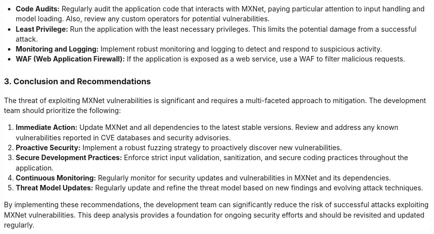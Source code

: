 *   **Code Audits:** Regularly audit the application code that interacts with MXNet, paying particular attention to input handling and model loading.  Also, review any custom operators for potential vulnerabilities.
*   **Least Privilege:** Run the application with the least necessary privileges.  This limits the potential damage from a successful attack.
*   **Monitoring and Logging:** Implement robust monitoring and logging to detect and respond to suspicious activity.
*   **WAF (Web Application Firewall):** If the application is exposed as a web service, use a WAF to filter malicious requests.

### 3. Conclusion and Recommendations

The threat of exploiting MXNet vulnerabilities is significant and requires a multi-faceted approach to mitigation.  The development team should prioritize the following:

1.  **Immediate Action:** Update MXNet and all dependencies to the latest stable versions.  Review and address any known vulnerabilities reported in CVE databases and security advisories.
2.  **Proactive Security:** Implement a robust fuzzing strategy to proactively discover new vulnerabilities.
3.  **Secure Development Practices:** Enforce strict input validation, sanitization, and secure coding practices throughout the application.
4.  **Continuous Monitoring:** Regularly monitor for security updates and vulnerabilities in MXNet and its dependencies.
5.  **Threat Model Updates:** Regularly update and refine the threat model based on new findings and evolving attack techniques.

By implementing these recommendations, the development team can significantly reduce the risk of successful attacks exploiting MXNet vulnerabilities. This deep analysis provides a foundation for ongoing security efforts and should be revisited and updated regularly.